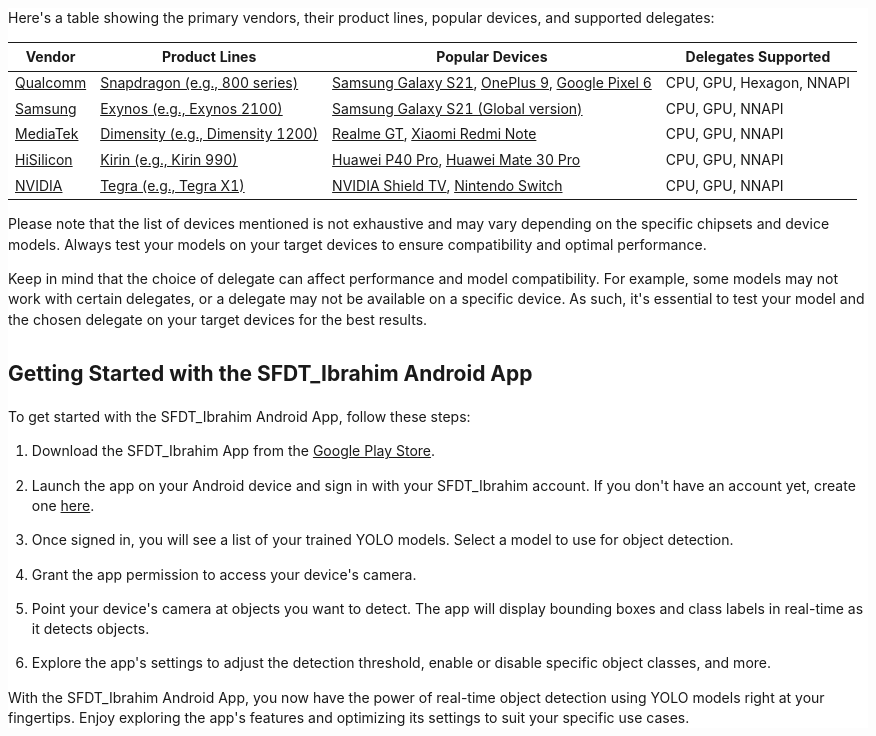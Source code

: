 Here's a table showing the primary vendors, their product lines, popular devices, and supported delegates:

| Vendor                                    | Product Lines                                                                        | Popular Devices                                                                                                                                                                | Delegates Supported      |
| ----------------------------------------- | ------------------------------------------------------------------------------------ | ------------------------------------------------------------------------------------------------------------------------------------------------------------------------------ | ------------------------ |
| [Qualcomm](https://www.qualcomm.com/)     | [Snapdragon (e.g., 800 series)](https://www.qualcomm.com/snapdragon/overview)        | [Samsung Galaxy S21](https://www.samsung.com/global/galaxy/galaxy-s21-5g/), [OnePlus 9](https://www.oneplus.com/9), [Google Pixel 6](https://store.google.com/product/pixel_6) | CPU, GPU, Hexagon, NNAPI |
| [Samsung](https://www.samsung.com/)       | [Exynos (e.g., Exynos 2100)](https://www.samsung.com/semiconductor/minisite/exynos/) | [Samsung Galaxy S21 (Global version)](https://www.samsung.com/global/galaxy/galaxy-s21-5g/)                                                                                    | CPU, GPU, NNAPI          |
| [MediaTek](https://i.mediatek.com/)       | [Dimensity (e.g., Dimensity 1200)](https://i.mediatek.com/dimensity-1200)            | [Realme GT](https://www.realme.com/global/realme-gt), [Xiaomi Redmi Note](https://www.mi.com/global/phone/redmi/note-list)                                                     | CPU, GPU, NNAPI          |
| [HiSilicon](https://www.hisilicon.com/cn) | [Kirin (e.g., Kirin 990)](https://www.hisilicon.com/en/products/Kirin)               | [Huawei P40 Pro](https://consumer.huawei.com/en/phones/), [Huawei Mate 30 Pro](https://consumer.huawei.com/en/phones/)                                                         | CPU, GPU, NNAPI          |
| [NVIDIA](https://www.nvidia.com/)         | [Tegra (e.g., Tegra X1)](https://developer.nvidia.com/content/tegra-x1)              | [NVIDIA Shield TV](https://www.nvidia.com/en-us/shield/shield-tv/), [Nintendo Switch](https://www.nintendo.com/switch/)                                                        | CPU, GPU, NNAPI          |

Please note that the list of devices mentioned is not exhaustive and may vary depending on the specific chipsets and device models. Always test your models on your target devices to ensure compatibility and optimal performance.

Keep in mind that the choice of delegate can affect performance and model compatibility. For example, some models may not work with certain delegates, or a delegate may not be available on a specific device. As such, it's essential to test your model and the chosen delegate on your target devices for the best results.

## Getting Started with the SFDT_Ibrahim Android App

To get started with the SFDT_Ibrahim Android App, follow these steps:

1. Download the SFDT_Ibrahim App from the [Google Play Store](https://play.google.com/store/apps/details?id=com.sfdt_ibrahim.sfdt_ibrahim_app).

2. Launch the app on your Android device and sign in with your SFDT_Ibrahim account. If you don't have an account yet, create one [here](https://hub.sfdt_ibrahim.com/).

3. Once signed in, you will see a list of your trained YOLO models. Select a model to use for object detection.

4. Grant the app permission to access your device's camera.

5. Point your device's camera at objects you want to detect. The app will display bounding boxes and class labels in real-time as it detects objects.

6. Explore the app's settings to adjust the detection threshold, enable or disable specific object classes, and more.

With the SFDT_Ibrahim Android App, you now have the power of real-time object detection using YOLO models right at your fingertips. Enjoy exploring the app's features and optimizing its settings to suit your specific use cases.
